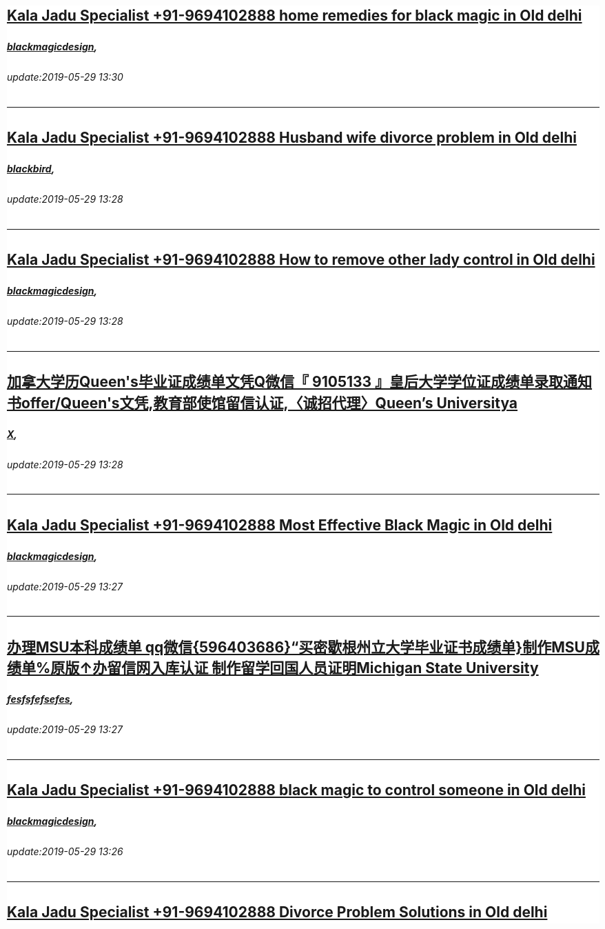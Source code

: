 ## [Kala Jadu Specialist +91-9694102888 home remedies for black magic  in Old delhi](https://qiita.com/varunkumarjiji022/items/722bc0c89bc45a952c5f)
##### [blackmagicdesign](https://qiita.com/tags/blackmagicdesign), 
###### update:2019-05-29 13:30
---
## [Kala Jadu Specialist +91-9694102888 Husband wife divorce problem in Old delhi](https://qiita.com/varunkumarjiji022/items/51ca9108ebed570726ea)
##### [blackbird](https://qiita.com/tags/blackbird), 
###### update:2019-05-29 13:28
---
## [Kala Jadu Specialist +91-9694102888 How to remove other lady control in Old delhi](https://qiita.com/varunkumarjiji022/items/15a942443f22bcaa0da8)
##### [blackmagicdesign](https://qiita.com/tags/blackmagicdesign), 
###### update:2019-05-29 13:28
---
## [加拿大学历Queen's毕业证成绩单文凭Q微信『 9105133 』皇后大学学位证成绩单录取通知书offer/Queen's文凭,教育部使馆留信认证,〈诚招代理〉Queen’s Universitya](https://qiita.com/pingguocha1/items/67276e129a1b1c2d8e30)
##### [X](https://qiita.com/tags/X), 
###### update:2019-05-29 13:28
---
## [Kala Jadu Specialist +91-9694102888 Most Effective Black Magic in Old delhi](https://qiita.com/varunkumarjiji022/items/9daa8ad7d68accd64b43)
##### [blackmagicdesign](https://qiita.com/tags/blackmagicdesign), 
###### update:2019-05-29 13:27
---
## [办理MSU本科成绩单 qq微信{596403686}“买密歇根州立大学毕业证书成绩单}制作MSU成绩单%原版↑办留信网入库认证 制作留学回国人员证明Michigan State University](https://qiita.com/laoshan1/items/4b38b6b034d704c51220)
##### [fesfsfefsefes](https://qiita.com/tags/fesfsfefsefes), 
###### update:2019-05-29 13:27
---
## [Kala Jadu Specialist +91-9694102888 black magic to control someone  in Old delhi](https://qiita.com/varunkumarjiji022/items/9fd6d20c79ca9b95d1aa)
##### [blackmagicdesign](https://qiita.com/tags/blackmagicdesign), 
###### update:2019-05-29 13:26
---
## [Kala Jadu Specialist +91-9694102888 Divorce Problem Solutions in Old delhi](https://qiita.com/varunkumarjiji022/items/04ffc2f7c595bb942214)